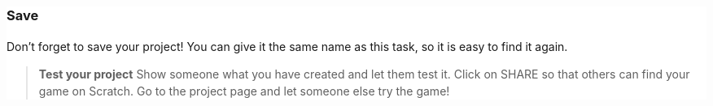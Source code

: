 ### Save 

Don’t forget to save your project! You can give it the same name as this task, so it is easy to find it again. 

> **Test your project**
> Show someone what you have created and let them test it. Click on SHARE so that others can find your game on Scratch. Go to the project page and let someone else try the game! 
